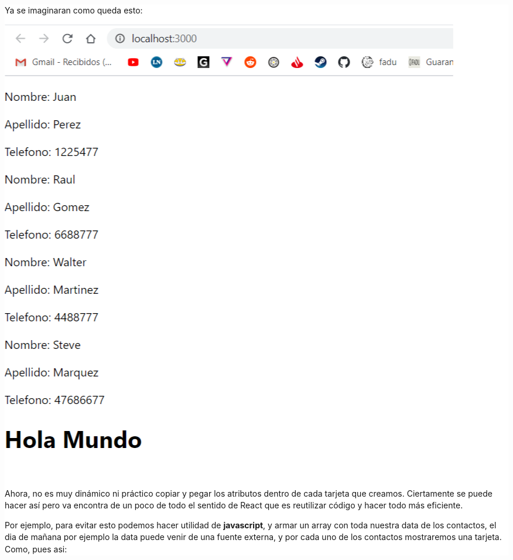 ```jsx
```
Ya se imaginaran como queda esto:

![html](./tarjeta2.png)

Ahora, no es muy dinámico ni práctico copiar y pegar los atributos dentro de cada tarjeta que creamos. Ciertamente se puede hacer así pero va encontra de un poco de todo el sentido de React que es reutilizar código y hacer todo más eficiente.

Por ejemplo, para evitar esto podemos hacer utilidad de **javascript**, y armar un array con toda nuestra data de los contactos, el dia de mañana por ejemplo la data puede venir de una fuente externa, y por cada uno de los contactos mostraremos una tarjeta. Como, pues asi:
